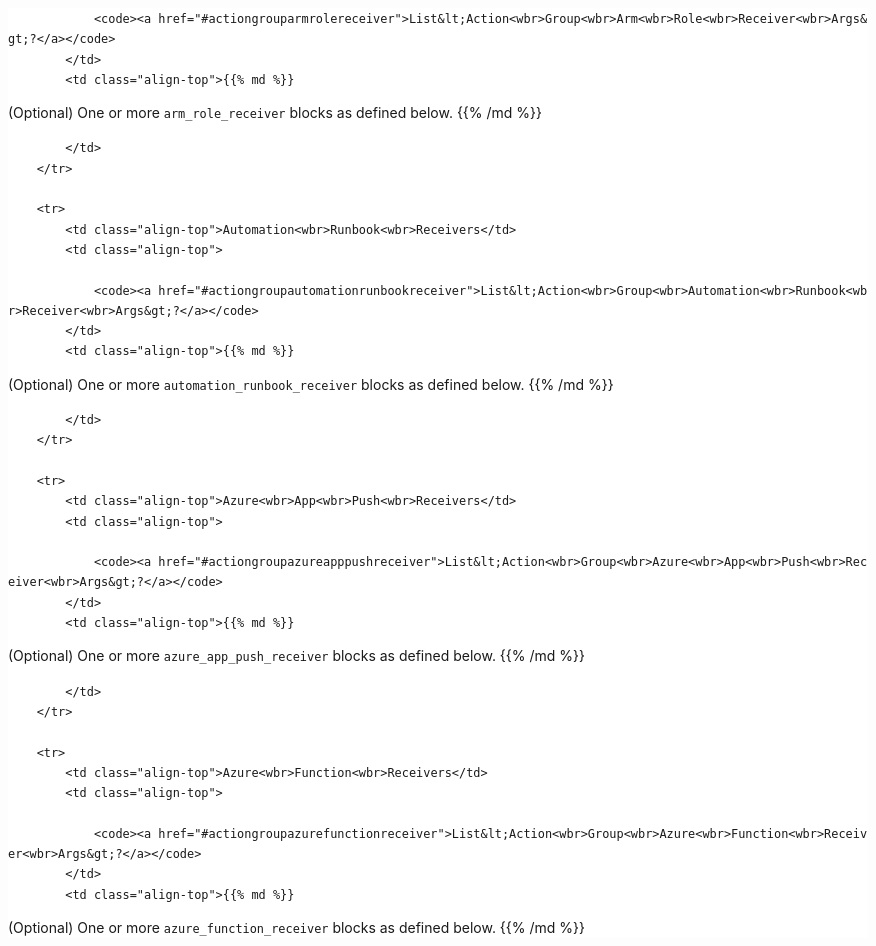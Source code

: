                 <code><a href="#actiongrouparmrolereceiver">List&lt;Action<wbr>Group<wbr>Arm<wbr>Role<wbr>Receiver<wbr>Args&gt;?</a></code>
            </td>
            <td class="align-top">{{% md %}} 
 (Optional)
One or more `arm_role_receiver` blocks as defined below.
 {{% /md %}}

            
            </td>
        </tr>
    
        <tr>
            <td class="align-top">Automation<wbr>Runbook<wbr>Receivers</td>
            <td class="align-top">
                
                <code><a href="#actiongroupautomationrunbookreceiver">List&lt;Action<wbr>Group<wbr>Automation<wbr>Runbook<wbr>Receiver<wbr>Args&gt;?</a></code>
            </td>
            <td class="align-top">{{% md %}} 
 (Optional)
One or more `automation_runbook_receiver` blocks as defined below.
 {{% /md %}}

            
            </td>
        </tr>
    
        <tr>
            <td class="align-top">Azure<wbr>App<wbr>Push<wbr>Receivers</td>
            <td class="align-top">
                
                <code><a href="#actiongroupazureapppushreceiver">List&lt;Action<wbr>Group<wbr>Azure<wbr>App<wbr>Push<wbr>Receiver<wbr>Args&gt;?</a></code>
            </td>
            <td class="align-top">{{% md %}} 
 (Optional)
One or more `azure_app_push_receiver` blocks as defined below.
 {{% /md %}}

            
            </td>
        </tr>
    
        <tr>
            <td class="align-top">Azure<wbr>Function<wbr>Receivers</td>
            <td class="align-top">
                
                <code><a href="#actiongroupazurefunctionreceiver">List&lt;Action<wbr>Group<wbr>Azure<wbr>Function<wbr>Receiver<wbr>Args&gt;?</a></code>
            </td>
            <td class="align-top">{{% md %}} 
 (Optional)
One or more `azure_function_receiver` blocks as defined below.
 {{% /md %}}

            